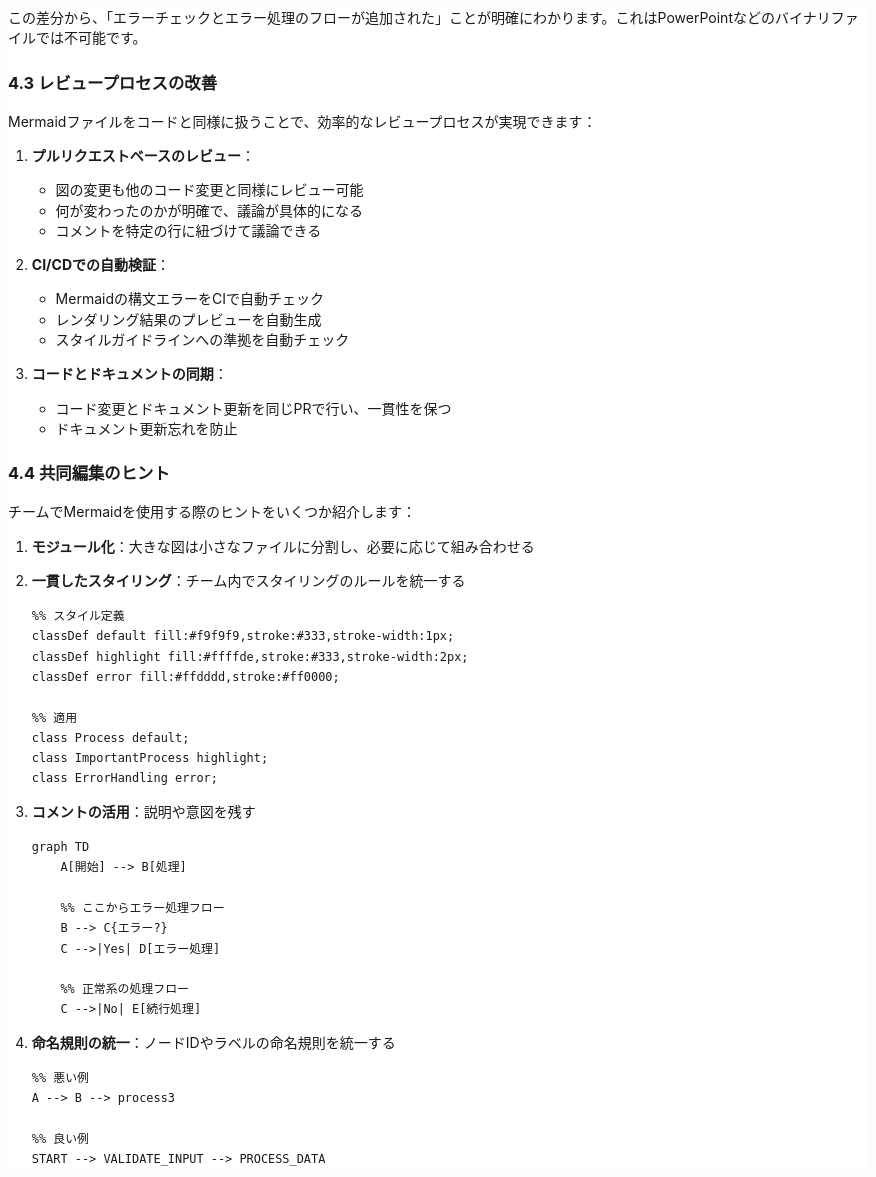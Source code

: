 この差分から、「エラーチェックとエラー処理のフローが追加された」ことが明確にわかります。これはPowerPointなどのバイナリファイルでは不可能です。

### 4.3 レビュープロセスの改善

Mermaidファイルをコードと同様に扱うことで、効率的なレビュープロセスが実現できます：

1. **プルリクエストベースのレビュー**：
   - 図の変更も他のコード変更と同様にレビュー可能
   - 何が変わったのかが明確で、議論が具体的になる
   - コメントを特定の行に紐づけて議論できる

2. **CI/CDでの自動検証**：
   - Mermaidの構文エラーをCIで自動チェック
   - レンダリング結果のプレビューを自動生成
   - スタイルガイドラインへの準拠を自動チェック

3. **コードとドキュメントの同期**：
   - コード変更とドキュメント更新を同じPRで行い、一貫性を保つ
   - ドキュメント更新忘れを防止

### 4.4 共同編集のヒント

チームでMermaidを使用する際のヒントをいくつか紹介します：

1. **モジュール化**：大きな図は小さなファイルに分割し、必要に応じて組み合わせる

2. **一貫したスタイリング**：チーム内でスタイリングのルールを統一する
   ```
   %% スタイル定義
   classDef default fill:#f9f9f9,stroke:#333,stroke-width:1px;
   classDef highlight fill:#ffffde,stroke:#333,stroke-width:2px;
   classDef error fill:#ffdddd,stroke:#ff0000;
   
   %% 適用
   class Process default;
   class ImportantProcess highlight;
   class ErrorHandling error;
   ```

3. **コメントの活用**：説明や意図を残す
   ```
   graph TD
       A[開始] --> B[処理]
       
       %% ここからエラー処理フロー
       B --> C{エラー?}
       C -->|Yes| D[エラー処理]
       
       %% 正常系の処理フロー
       C -->|No| E[続行処理]
   ```

4. **命名規則の統一**：ノードIDやラベルの命名規則を統一する
   ```
   %% 悪い例
   A --> B --> process3
   
   %% 良い例
   START --> VALIDATE_INPUT --> PROCESS_DATA
   ```
